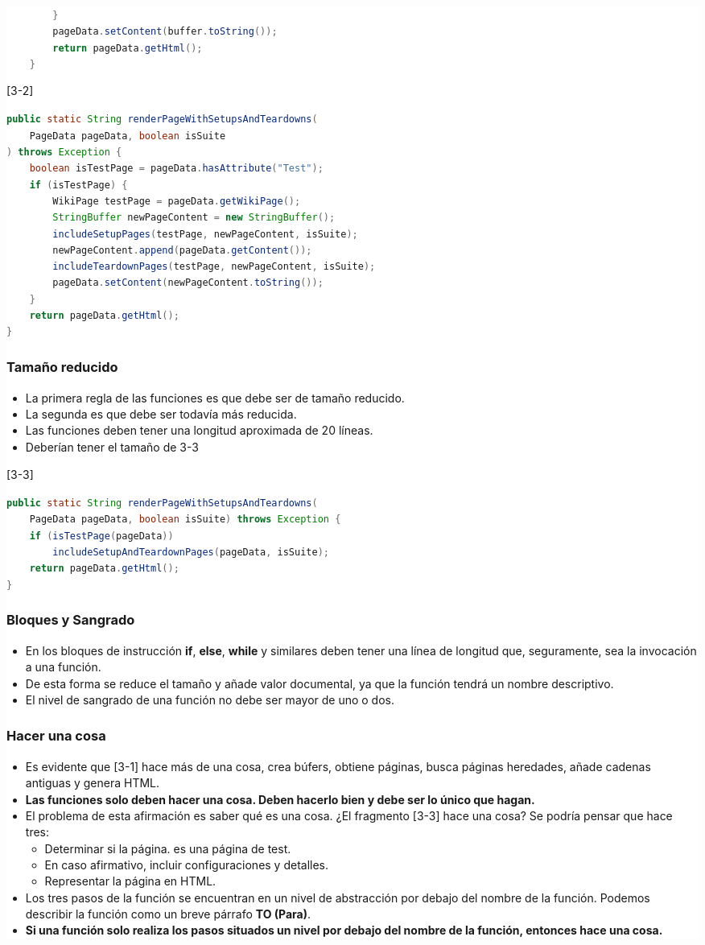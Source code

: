 ```java
        }
        pageData.setContent(buffer.toString());
        return pageData.getHtml();
    }
```

[3-2]

``` java
public static String renderPageWithSetupsAndTeardowns(
    PageData pageData, boolean isSuite
) throws Exception {
    boolean isTestPage = pageData.hasAttribute("Test");
    if (isTestPage) {
        WikiPage testPage = pageData.getWikiPage();
        StringBuffer newPageContent = new StringBuffer();
        includeSetupPages(testPage, newPageContent, isSuite);
        newPageContent.append(pageData.getContent());
        includeTeardownPages(testPage, newPageContent, isSuite);
        pageData.setContent(newPageContent.toString());
    }
    return pageData.getHtml();
}
```

### Tamaño reducido

- La primera regla de las funciones es que debe ser de tamaño reducido.
- La segunda es que debe ser todavía más reducida.
- Las funciones deben tener una longitud aproximada de 20 líneas.
- Deberían tener el tamaño de 3-3

[3-3]

``` Java
public static String renderPageWithSetupsAndTeardowns(
    PageData pageData, boolean isSuite) throws Exception {
    if (isTestPage(pageData))
        includeSetupAndTeardownPages(pageData, isSuite);
    return pageData.getHtml();
}
```

### Bloques y Sangrado

- En los bloques de instrucción **if**, **else**, **while** y similares deben tener una línea de longitud que, seguramente, sea la invocación a una función.
- De esta forma se reduce el tamaño y añade valor documental, ya que la función tendrá un nombre descriptivo.
- El nivel de sangrado de una función no debe ser mayor de uno o dos.

### Hacer una cosa

- Es evidente que [3-1] hace más de una cosa, crea búfers, obtiene páginas, busca páginas heredades, añade cadenas antiguas y genera HTML.
- **Las funciones solo deben hacer una cosa. Deben hacerlo bien y debe ser lo único que hagan.**
- El problema de esta afirmación es saber qué es una cosa. ¿El fragmento [3-3] hace una cosa? Se podría pensar que hace tres:
  - Determinar si la página. es una página de test.
  - En caso afirmativo, incluir configuraciones y detalles.
  - Representar la página en HTML.
- Los tres pasos de la función se encuentran en un nivel de abstracción por debajo del nombre de la función. Podemos describir la función como un breve párrafo **TO (Para)**.
- **Si una función solo realiza los pasos situados un nivel por debajo del nombre de la función, entonces hace una cosa.**